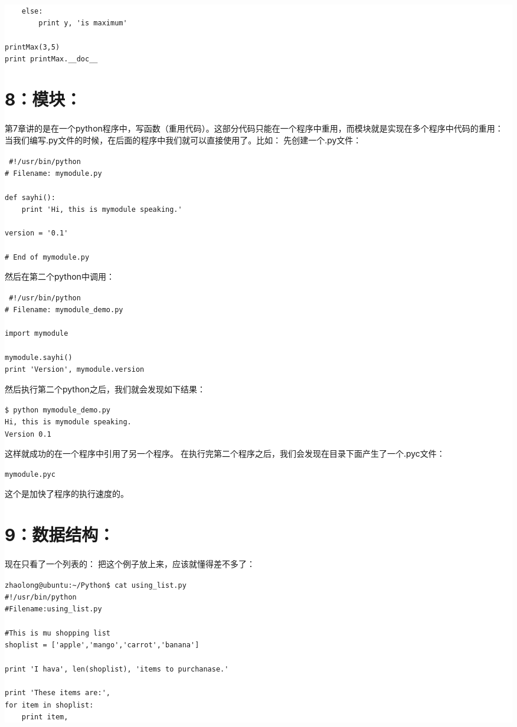 ```
	else:
		print y, 'is maximum'

printMax(3,5)
print printMax.__doc__

```

# 8：模块：
第7章讲的是在一个python程序中，写函数（重用代码）。这部分代码只能在一个程序中重用，而模块就是实现在多个程序中代码的重用：
当我们编写.py文件的时候，在后面的程序中我们就可以直接使用了。比如：
先创建一个.py文件：
```
 #!/usr/bin/python
# Filename: mymodule.py

def sayhi():
    print 'Hi, this is mymodule speaking.'

version = '0.1'

# End of mymodule.py 
```
然后在第二个python中调用：
```
 #!/usr/bin/python
# Filename: mymodule_demo.py

import mymodule

mymodule.sayhi()
print 'Version', mymodule.version 
```
然后执行第二个python之后，我们就会发现如下结果：
```
$ python mymodule_demo.py
Hi, this is mymodule speaking.
Version 0.1 
```
这样就成功的在一个程序中引用了另一个程序。
在执行完第二个程序之后，我们会发现在目录下面产生了一个.pyc文件：
```
mymodule.pyc
```
这个是加快了程序的执行速度的。

# 9：数据结构：
现在只看了一个列表的：
把这个例子放上来，应该就懂得差不多了：
```
zhaolong@ubuntu:~/Python$ cat using_list.py
#!/usr/bin/python
#Filename:using_list.py

#This is mu shopping list
shoplist = ['apple','mango','carrot','banana']

print 'I hava', len(shoplist), 'items to purchanase.'

print 'These items are:', 
for item in shoplist:
	print item,
```